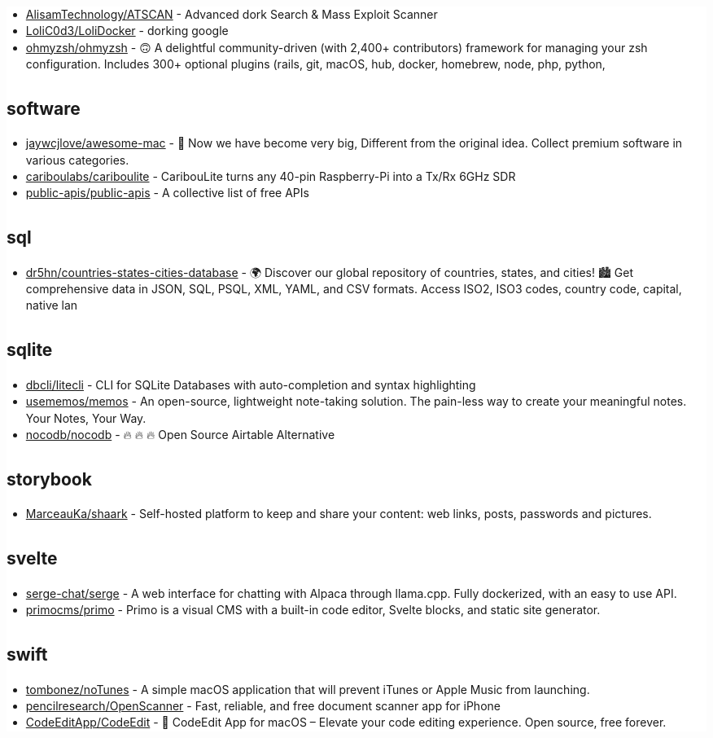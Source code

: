 - [AlisamTechnology/ATSCAN](https://github.com/AlisamTechnology/ATSCAN) - Advanced dork Search & Mass Exploit Scanner
- [LoliC0d3/LoliDocker](https://github.com/LoliC0d3/LoliDocker) - dorking google
- [ohmyzsh/ohmyzsh](https://github.com/ohmyzsh/ohmyzsh) - 🙃   A delightful community-driven (with 2,400+ contributors) framework for managing your zsh configuration. Includes 300+ optional plugins (rails, git, macOS, hub, docker, homebrew, node, php, python,

## software 

- [jaywcjlove/awesome-mac](https://github.com/jaywcjlove/awesome-mac) -  Now we have become very big, Different from the original idea. Collect premium software in various categories.
- [cariboulabs/cariboulite](https://github.com/cariboulabs/cariboulite) - CaribouLite turns any 40-pin Raspberry-Pi into a Tx/Rx 6GHz SDR
- [public-apis/public-apis](https://github.com/public-apis/public-apis) - A collective list of free APIs

## sql 

- [dr5hn/countries-states-cities-database](https://github.com/dr5hn/countries-states-cities-database) - 🌍 Discover our global repository of countries, states, and cities!  🏙️ Get comprehensive data in JSON, SQL, PSQL, XML, YAML, and CSV formats. Access ISO2, ISO3 codes, country code, capital, native lan

## sqlite 

- [dbcli/litecli](https://github.com/dbcli/litecli) - CLI for SQLite Databases with auto-completion and syntax highlighting
- [usememos/memos](https://github.com/usememos/memos) - An open-source, lightweight note-taking solution. The pain-less way to create your meaningful notes. Your Notes, Your Way.
- [nocodb/nocodb](https://github.com/nocodb/nocodb) - 🔥 🔥 🔥 Open Source Airtable Alternative

## storybook 

- [MarceauKa/shaark](https://github.com/MarceauKa/shaark) - Self-hosted platform to keep and share your content: web links, posts, passwords and pictures.

## svelte 

- [serge-chat/serge](https://github.com/serge-chat/serge) - A web interface for chatting with Alpaca through llama.cpp. Fully dockerized, with an easy to use API.
- [primocms/primo](https://github.com/primocms/primo) - Primo is a visual CMS with a built-in code editor, Svelte blocks, and static site generator.

## swift 

- [tombonez/noTunes](https://github.com/tombonez/noTunes) - A simple macOS application that will prevent iTunes or Apple Music from launching.
- [pencilresearch/OpenScanner](https://github.com/pencilresearch/OpenScanner) - Fast, reliable, and free document scanner app for iPhone
- [CodeEditApp/CodeEdit](https://github.com/CodeEditApp/CodeEdit) - 📝 CodeEdit App for macOS – Elevate your code editing experience. Open source, free forever.
